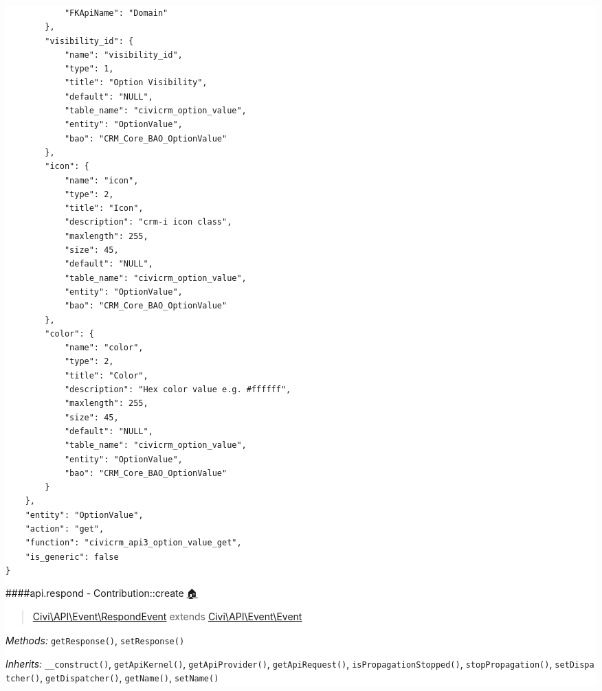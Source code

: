 ```
            "FKApiName": "Domain"
        },
        "visibility_id": {
            "name": "visibility_id",
            "type": 1,
            "title": "Option Visibility",
            "default": "NULL",
            "table_name": "civicrm_option_value",
            "entity": "OptionValue",
            "bao": "CRM_Core_BAO_OptionValue"
        },
        "icon": {
            "name": "icon",
            "type": 2,
            "title": "Icon",
            "description": "crm-i icon class",
            "maxlength": 255,
            "size": 45,
            "default": "NULL",
            "table_name": "civicrm_option_value",
            "entity": "OptionValue",
            "bao": "CRM_Core_BAO_OptionValue"
        },
        "color": {
            "name": "color",
            "type": 2,
            "title": "Color",
            "description": "Hex color value e.g. #ffffff",
            "maxlength": 255,
            "size": 45,
            "default": "NULL",
            "table_name": "civicrm_option_value",
            "entity": "OptionValue",
            "bao": "CRM_Core_BAO_OptionValue"
        }
    },
    "entity": "OptionValue",
    "action": "get",
    "function": "civicrm_api3_option_value_get",
    "is_generic": false
}
```


####<a name='create_example_events_17'></a>api.respond - Contribution::create [:house:](index.md)

> [Civi\API\Event\RespondEvent](https://github.com/civicrm/civicrm-core/blob/master/Civi/API/Event/RespondEvent.php#L28) extends [Civi\API\Event\Event](https://github.com/civicrm/civicrm-core/blob/master/Civi/API/Event/Event.php#L28)

*Methods:* `getResponse()`, `setResponse()`

*Inherits:* `__construct()`, `getApiKernel()`, `getApiProvider()`, `getApiRequest()`, `isPropagationStopped()`, `stopPropagation()`, `setDispatcher()`, `getDispatcher()`, `getName()`, `setName()`
